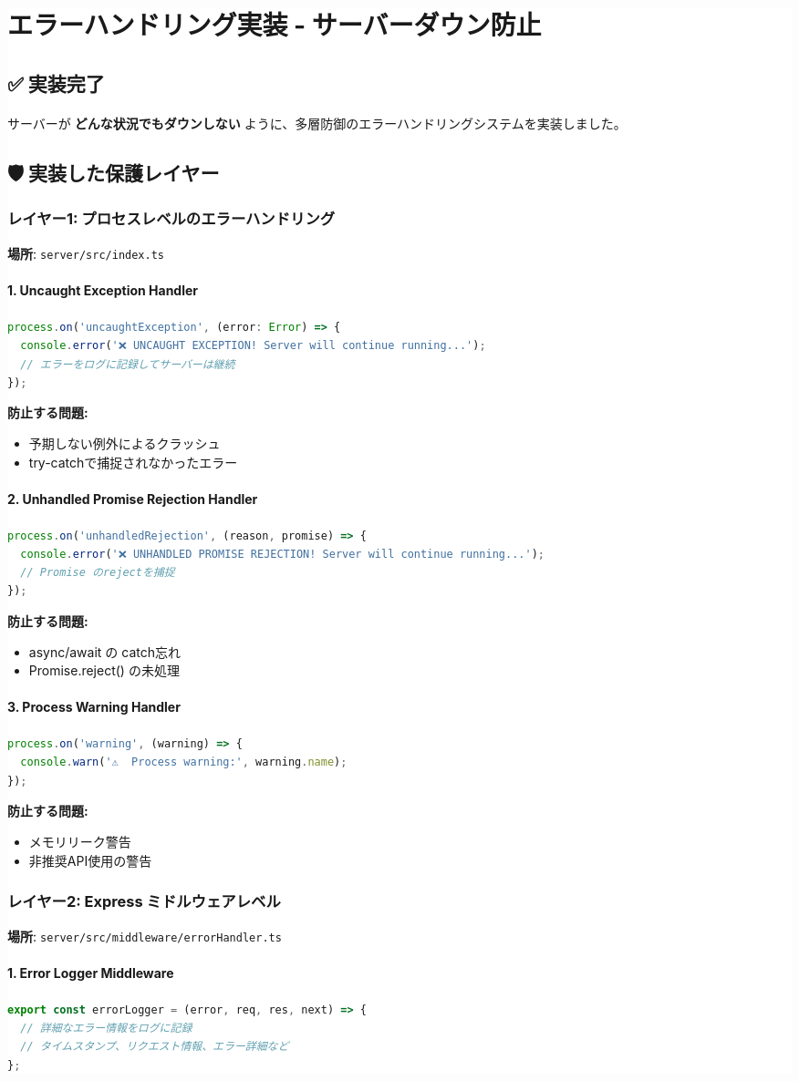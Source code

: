 # エラーハンドリング実装 - サーバーダウン防止

## ✅ 実装完了

サーバーが **どんな状況でもダウンしない** ように、多層防御のエラーハンドリングシステムを実装しました。

## 🛡️ 実装した保護レイヤー

### レイヤー1: プロセスレベルのエラーハンドリング

**場所**: `server/src/index.ts`

#### 1. Uncaught Exception Handler
```typescript
process.on('uncaughtException', (error: Error) => {
  console.error('❌ UNCAUGHT EXCEPTION! Server will continue running...');
  // エラーをログに記録してサーバーは継続
});
```

**防止する問題:**
- 予期しない例外によるクラッシュ
- try-catchで捕捉されなかったエラー

#### 2. Unhandled Promise Rejection Handler
```typescript
process.on('unhandledRejection', (reason, promise) => {
  console.error('❌ UNHANDLED PROMISE REJECTION! Server will continue running...');
  // Promise のrejectを捕捉
});
```

**防止する問題:**
- async/await の catch忘れ
- Promise.reject() の未処理

#### 3. Process Warning Handler
```typescript
process.on('warning', (warning) => {
  console.warn('⚠️  Process warning:', warning.name);
});
```

**防止する問題:**
- メモリリーク警告
- 非推奨API使用の警告

### レイヤー2: Express ミドルウェアレベル

**場所**: `server/src/middleware/errorHandler.ts`

#### 1. Error Logger Middleware
```typescript
export const errorLogger = (error, req, res, next) => {
  // 詳細なエラー情報をログに記録
  // タイムスタンプ、リクエスト情報、エラー詳細など
};
```
